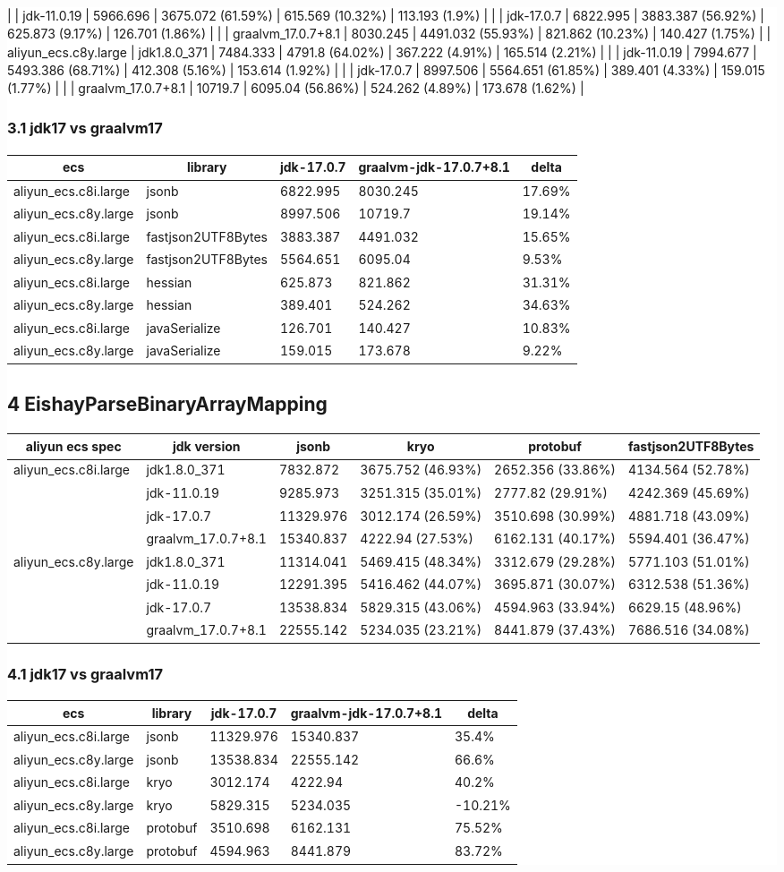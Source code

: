 |  | jdk-11.0.19	|	5966.696	|	3675.072 (61.59%)	|	615.569 (10.32%)	|	113.193 (1.9%) |
|  | jdk-17.0.7	|	6822.995	|	3883.387 (56.92%)	|	625.873 (9.17%)	|	126.701 (1.86%) |
|  | graalvm_17.0.7+8.1	|	8030.245	|	4491.032 (55.93%)	|	821.862 (10.23%)	|	140.427 (1.75%) |
| aliyun_ecs.c8y.large | jdk1.8.0_371	|	7484.333	|	4791.8 (64.02%)	|	367.222 (4.91%)	|	165.514 (2.21%) |
|  | jdk-11.0.19	|	7994.677	|	5493.386 (68.71%)	|	412.308 (5.16%)	|	153.614 (1.92%) |
|  | jdk-17.0.7	|	8997.506	|	5564.651 (61.85%)	|	389.401 (4.33%)	|	159.015 (1.77%) |
|  | graalvm_17.0.7+8.1	|	10719.7	|	6095.04 (56.86%)	|	524.262 (4.89%)	|	173.678 (1.62%) |


### 3.1 jdk17 vs graalvm17
|  ecs | library | jdk-17.0.7 | graalvm-jdk-17.0.7+8.1 | delta |
|-----|-----|-----|-----|-----|
|  aliyun_ecs.c8i.large |  jsonb | 6822.995 | 8030.245 | 17.69% |
|  aliyun_ecs.c8y.large |  jsonb | 8997.506 | 10719.7 | 19.14% |
|  aliyun_ecs.c8i.large |  fastjson2UTF8Bytes | 3883.387 | 4491.032 | 15.65% |
|  aliyun_ecs.c8y.large |  fastjson2UTF8Bytes | 5564.651 | 6095.04 | 9.53% |
|  aliyun_ecs.c8i.large |  hessian | 625.873 | 821.862 | 31.31% |
|  aliyun_ecs.c8y.large |  hessian | 389.401 | 524.262 | 34.63% |
|  aliyun_ecs.c8i.large |  javaSerialize | 126.701 | 140.427 | 10.83% |
|  aliyun_ecs.c8y.large |  javaSerialize | 159.015 | 173.678 | 9.22% |
## 4 EishayParseBinaryArrayMapping
| aliyun ecs spec | jdk version 	|	jsonb	|	kryo	|	protobuf	|	fastjson2UTF8Bytes |
|-----|-----|----------|----------|----------|-----|
| aliyun_ecs.c8i.large | jdk1.8.0_371	|	7832.872	|	3675.752 (46.93%)	|	2652.356 (33.86%)	|	4134.564 (52.78%) |
|  | jdk-11.0.19	|	9285.973	|	3251.315 (35.01%)	|	2777.82 (29.91%)	|	4242.369 (45.69%) |
|  | jdk-17.0.7	|	11329.976	|	3012.174 (26.59%)	|	3510.698 (30.99%)	|	4881.718 (43.09%) |
|  | graalvm_17.0.7+8.1	|	15340.837	|	4222.94 (27.53%)	|	6162.131 (40.17%)	|	5594.401 (36.47%) |
| aliyun_ecs.c8y.large | jdk1.8.0_371	|	11314.041	|	5469.415 (48.34%)	|	3312.679 (29.28%)	|	5771.103 (51.01%) |
|  | jdk-11.0.19	|	12291.395	|	5416.462 (44.07%)	|	3695.871 (30.07%)	|	6312.538 (51.36%) |
|  | jdk-17.0.7	|	13538.834	|	5829.315 (43.06%)	|	4594.963 (33.94%)	|	6629.15 (48.96%) |
|  | graalvm_17.0.7+8.1	|	22555.142	|	5234.035 (23.21%)	|	8441.879 (37.43%)	|	7686.516 (34.08%) |


### 4.1 jdk17 vs graalvm17
|  ecs | library | jdk-17.0.7 | graalvm-jdk-17.0.7+8.1 | delta |
|-----|-----|-----|-----|-----|
|  aliyun_ecs.c8i.large |  jsonb | 11329.976 | 15340.837 | 35.4% |
|  aliyun_ecs.c8y.large |  jsonb | 13538.834 | 22555.142 | 66.6% |
|  aliyun_ecs.c8i.large |  kryo | 3012.174 | 4222.94 | 40.2% |
|  aliyun_ecs.c8y.large |  kryo | 5829.315 | 5234.035 | -10.21% |
|  aliyun_ecs.c8i.large |  protobuf | 3510.698 | 6162.131 | 75.52% |
|  aliyun_ecs.c8y.large |  protobuf | 4594.963 | 8441.879 | 83.72% |